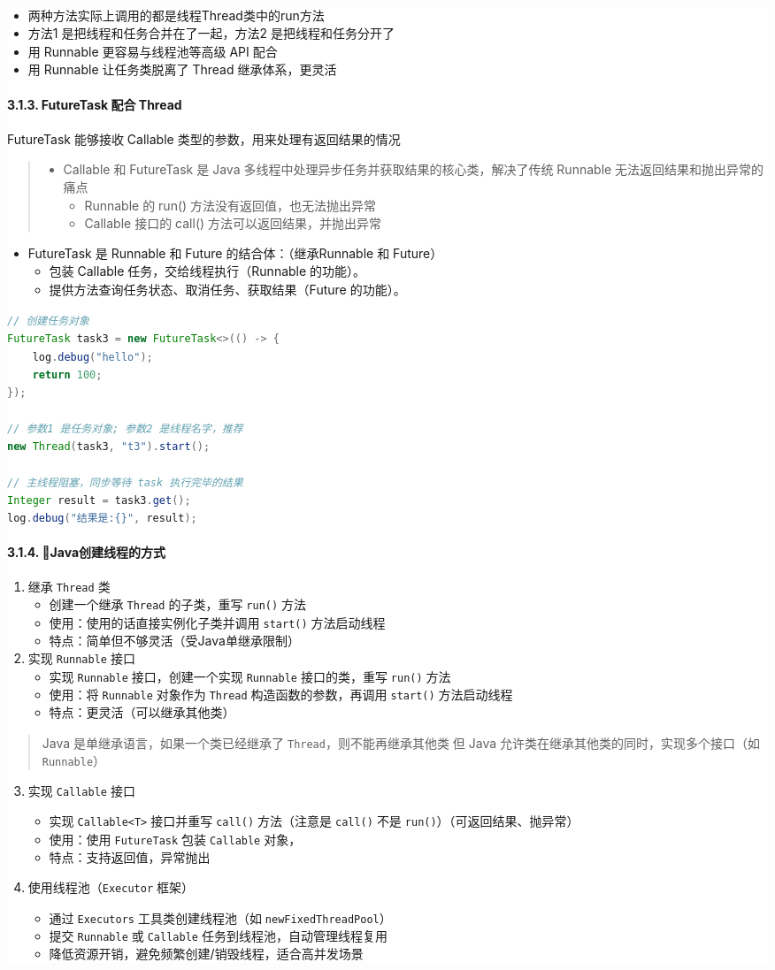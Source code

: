 - 两种方法实际上调用的都是线程Thread类中的run方法
- 方法1 是把线程和任务合并在了一起，方法2 是把线程和任务分开了 
- 用 Runnable 更容易与线程池等高级 API 配合 
- 用 Runnable 让任务类脱离了 Thread 继承体系，更灵活

#### 3.1.3. FutureTask 配合 Thread

FutureTask 能够接收 Callable 类型的参数，用来处理有返回结果的情况

> - Callable 和 FutureTask 是 Java 多线程中处理异步任务并获取结果的核心类，解决了传统 Runnable 无法返回结果和抛出异常的痛点
>   - Runnable 的 run() 方法没有返回值，也无法抛出异常
>   - Callable 接口的 call() 方法可以返回结果，并抛出异常

- FutureTask 是 Runnable 和 Future 的结合体：（继承Runnable 和 Future）
  - 包装 Callable 任务，交给线程执行（Runnable 的功能）。
  - 提供方法查询任务状态、取消任务、获取结果（Future 的功能）。

```java
// 创建任务对象 
FutureTask task3 = new FutureTask<>(() -> {  
    log.debug("hello");  
    return 100;  
});  

// 参数1 是任务对象; 参数2 是线程名字，推荐 
new Thread(task3, "t3").start();  

// 主线程阻塞，同步等待 task 执行完毕的结果 
Integer result = task3.get();  
log.debug("结果是:{}", result);
```

#### 3.1.4. 🥑Java创建线程的方式

1. 继承 `Thread` 类
   - 创建一个继承 `Thread` 的子类，重写 `run()` 方法
   - 使用：使用的话直接实例化子类并调用 `start()` 方法启动线程
   - 特点：简单但不够灵活（受Java单继承限制）
2. 实现 `Runnable` 接口
   - 实现 `Runnable` 接口，创建一个实现 `Runnable` 接口的类，重写 `run()` 方法
   - 使用：将 `Runnable` 对象作为 `Thread` 构造函数的参数，再调用 `start()` 方法启动线程
   - 特点：更灵活（可以继承其他类）

> Java 是单继承语言，如果一个类已经继承了 `Thread`，则不能再继承其他类
> 但 Java 允许类在继承其他类的同时，实现多个接口（如 `Runnable`）

3. 实现 `Callable` 接口
   - 实现 `Callable<T>` 接口并重写 `call()` 方法（注意是 `call()` 不是 `run()`）（可返回结果、抛异常）
   - 使用：使用 `FutureTask` 包装 `Callable` 对象，
   - 特点：支持返回值，异常抛出


  
4. 使用线程池（`Executor` 框架）
   - 通过 `Executors` 工具类创建线程池（如 `newFixedThreadPool`）
   - 提交 `Runnable` 或 `Callable` 任务到线程池，自动管理线程复用
   - 降低资源开销，避免频繁创建/销毁线程，适合高并发场景
